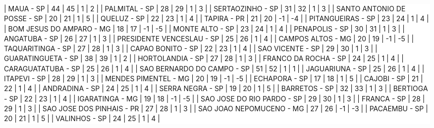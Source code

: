 | MAUA - SP | 44 | 45 | 1 | 2 |
| PALMITAL - SP | 28 | 29 | 1 | 3 |
| SERTAOZINHO - SP | 31 | 32 | 1 | 3 |
| SANTO ANTONIO DE POSSE - SP | 20 | 21 | 1 | 5 |
| QUELUZ - SP | 22 | 23 | 1 | 4 |
| TAPIRA - PR | 21 | 20 | -1 | -4 |
| PITANGUEIRAS - SP | 23 | 24 | 1 | 4 |
| BOM JESUS DO AMPARO - MG | 18 | 17 | -1 | -5 |
| MONTE ALTO - SP | 23 | 24 | 1 | 4 |
| PENAPOLIS - SP | 30 | 31 | 1 | 3 |
| ANGATUBA - SP | 26 | 27 | 1 | 3 |
| PRESIDENTE VENCESLAU - SP | 25 | 26 | 1 | 4 |
| CAMPOS ALTOS - MG | 20 | 19 | -1 | -5 |
| TAQUARITINGA - SP | 27 | 28 | 1 | 3 |
| CAPAO BONITO - SP | 22 | 23 | 1 | 4 |
| SAO VICENTE - SP | 29 | 30 | 1 | 3 |
| GUARATINGUETA - SP | 38 | 39 | 1 | 2 |
| HORTOLANDIA - SP | 27 | 28 | 1 | 3 |
| FRANCO DA ROCHA - SP | 24 | 25 | 1 | 4 |
| CARAGUATATUBA - SP | 25 | 26 | 1 | 4 |
| SAO BERNARDO DO CAMPO - SP | 51 | 52 | 1 | 1 |
| JAGUARIUNA - SP | 25 | 26 | 1 | 4 |
| ITAPEVI - SP | 28 | 29 | 1 | 3 |
| MENDES PIMENTEL - MG | 20 | 19 | -1 | -5 |
| ECHAPORA - SP | 17 | 18 | 1 | 5 |
| CAJOBI - SP | 21 | 22 | 1 | 4 |
| ANDRADINA - SP | 24 | 25 | 1 | 4 |
| SERRA NEGRA - SP | 19 | 20 | 1 | 5 |
| BARRETOS - SP | 32 | 33 | 1 | 3 |
| BERTIOGA - SP | 22 | 23 | 1 | 4 |
| IGARATINGA - MG | 19 | 18 | -1 | -5 |
| SAO JOSE DO RIO PARDO - SP | 29 | 30 | 1 | 3 |
| FRANCA - SP | 28 | 29 | 1 | 3 |
| SAO JOSE DOS PINHAIS - PR | 27 | 28 | 1 | 3 |
| SAO JOAO NEPOMUCENO - MG | 27 | 26 | -1 | -3 |
| PACAEMBU - SP | 20 | 21 | 1 | 5 |
| VALINHOS - SP | 24 | 25 | 1 | 4 |